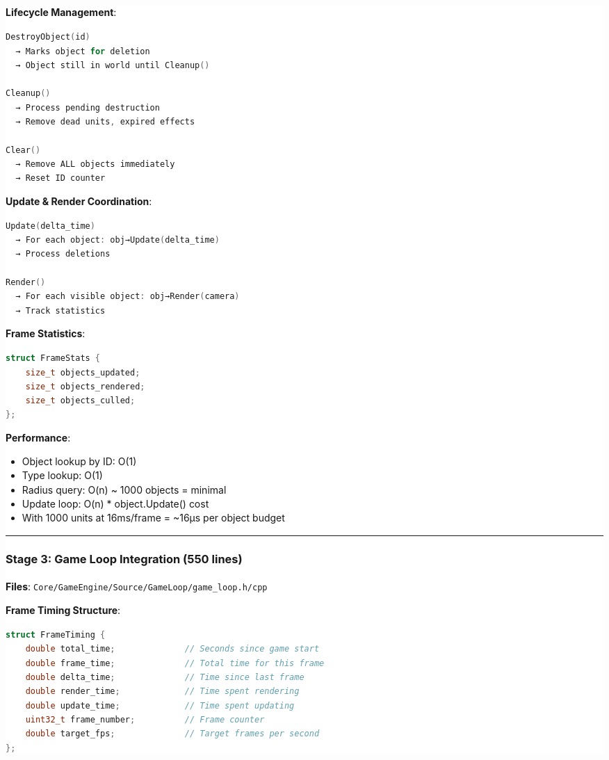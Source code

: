 ```cpp
```

**Lifecycle Management**:
```cpp
DestroyObject(id)
  → Marks object for deletion
  → Object still in world until Cleanup()

Cleanup()
  → Process pending destruction
  → Remove dead units, expired effects

Clear()
  → Remove ALL objects immediately
  → Reset ID counter
```

**Update & Render Coordination**:
```cpp
Update(delta_time)
  → For each object: obj→Update(delta_time)
  → Process deletions

Render()
  → For each visible object: obj→Render(camera)
  → Track statistics
```

**Frame Statistics**:
```cpp
struct FrameStats {
    size_t objects_updated;
    size_t objects_rendered;
    size_t objects_culled;
};
```

**Performance**:
- Object lookup by ID: O(1)
- Type lookup: O(1)
- Radius query: O(n) ~ 1000 objects = minimal
- Update loop: O(n) * object.Update() cost
- With 1000 units at 16ms/frame = ~16µs per object budget

---

### Stage 3: Game Loop Integration (550 lines)

**Files**: `Core/GameEngine/Source/GameLoop/game_loop.h/cpp`

**Frame Timing Structure**:
```cpp
struct FrameTiming {
    double total_time;              // Seconds since game start
    double frame_time;              // Total time for this frame
    double delta_time;              // Time since last frame
    double render_time;             // Time spent rendering
    double update_time;             // Time spent updating
    uint32_t frame_number;          // Frame counter
    double target_fps;              // Target frames per second
};
```
